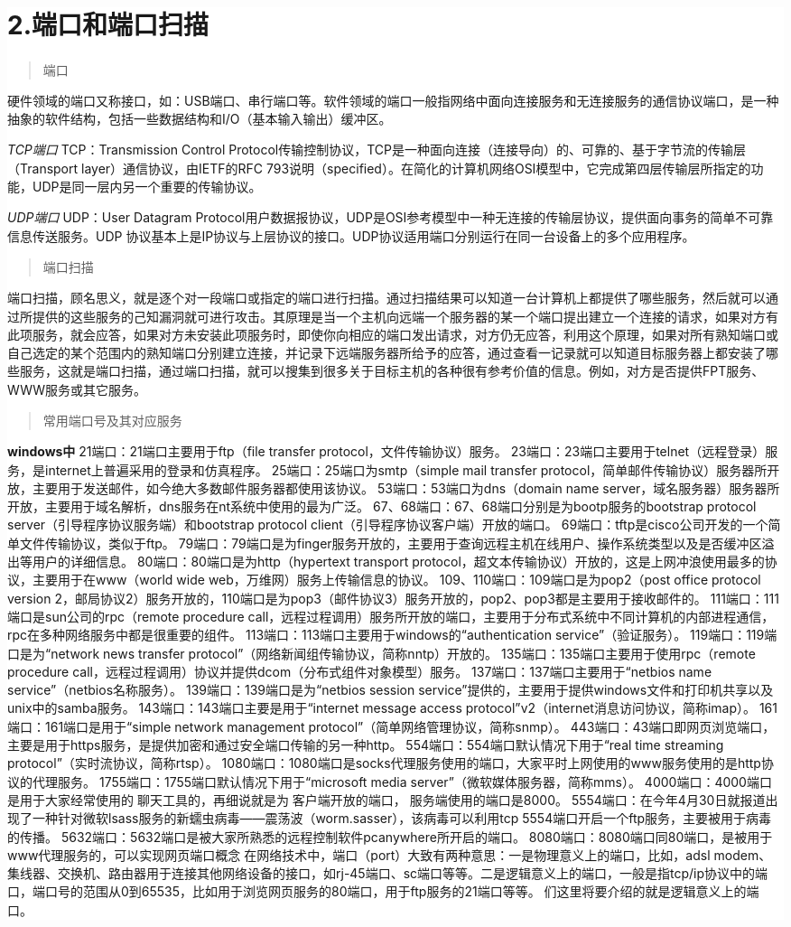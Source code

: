 
# 2.端口和端口扫描
> 端口

硬件领域的端口又称接口，如：USB端口、串行端口等。软件领域的端口一般指网络中面向连接服务和无连接服务的通信协议端口，是一种抽象的软件结构，包括一些数据结构和I/O（基本输入输出）缓冲区。

*TCP端口*
TCP：Transmission Control Protocol传输控制协议，TCP是一种面向连接（连接导向）的、可靠的、基于字节流的传输层（Transport layer）通信协议，由IETF的RFC 793说明（specified）。在简化的计算机网络OSI模型中，它完成第四层传输层所指定的功能，UDP是同一层内另一个重要的传输协议。

*UDP端口*
UDP：User Datagram Protocol用户数据报协议，UDP是OSI参考模型中一种无连接的传输层协议，提供面向事务的简单不可靠信息传送服务。UDP 协议基本上是IP协议与上层协议的接口。UDP协议适用端口分别运行在同一台设备上的多个应用程序。

> 端口扫描

端口扫描，顾名思义，就是逐个对一段端口或指定的端口进行扫描。通过扫描结果可以知道一台计算机上都提供了哪些服务，然后就可以通过所提供的这些服务的己知漏洞就可进行攻击。其原理是当一个主机向远端一个服务器的某一个端口提出建立一个连接的请求，如果对方有此项服务，就会应答，如果对方未安装此项服务时，即使你向相应的端口发出请求，对方仍无应答，利用这个原理，如果对所有熟知端口或自己选定的某个范围内的熟知端口分别建立连接，并记录下远端服务器所给予的应答，通过查看一记录就可以知道目标服务器上都安装了哪些服务，这就是端口扫描，通过端口扫描，就可以搜集到很多关于目标主机的各种很有参考价值的信息。例如，对方是否提供FPT服务、WWW服务或其它服务。

> 常用端口号及其对应服务

**windows中**
21端口：21端口主要用于ftp（file transfer protocol，文件传输协议）服务。
23端口：23端口主要用于telnet（远程登录）服务，是internet上普遍采用的登录和仿真程序。
 25端口：25端口为smtp（simple mail transfer protocol，简单邮件传输协议）服务器所开放，主要用于发送邮件，如今绝大多数邮件服务器都使用该协议。
53端口：53端口为dns（domain name server，域名服务器）服务器所开放，主要用于域名解析，dns服务在nt系统中使用的最为广泛。
67、68端口：67、68端口分别是为bootp服务的bootstrap protocol server（引导程序协议服务端）和bootstrap protocol client（引导程序协议客户端）开放的端口。
69端口：tftp是cisco公司开发的一个简单文件传输协议，类似于ftp。 79端口：79端口是为finger服务开放的，主要用于查询远程主机在线用户、操作系统类型以及是否缓冲区溢出等用户的详细信息。
80端口：80端口是为http（hypertext transport protocol，超文本传输协议）开放的，这是上网冲浪使用最多的协议，主要用于在www（world wide web，万维网）服务上传输信息的协议。
109、110端口：109端口是为pop2（post office protocol version 2，邮局协议2）服务开放的，110端口是为pop3（邮件协议3）服务开放的，pop2、pop3都是主要用于接收邮件的。
111端口：111端口是sun公司的rpc（remote procedure call，远程过程调用）服务所开放的端口，主要用于分布式系统中不同计算机的内部进程通信，rpc在多种网络服务中都是很重要的组件。
113端口：113端口主要用于windows的“authentication service”（验证服务）。
 119端口：119端口是为“network news transfer protocol”（网络新闻组传输协议，简称nntp）开放的。
135端口：135端口主要用于使用rpc（remote procedure call，远程过程调用）协议并提供dcom（分布式组件对象模型）服务。
 137端口：137端口主要用于“netbios name service”（netbios名称服务）。
139端口：139端口是为“netbios session service”提供的，主要用于提供windows文件和打印机共享以及unix中的samba服务。
 143端口：143端口主要是用于“internet message access protocol”v2（internet消息访问协议，简称imap）。
 161端口：161端口是用于“simple network management protocol”（简单网络管理协议，简称snmp）。
 443端口：43端口即网页浏览端口，主要是用于https服务，是提供加密和通过安全端口传输的另一种http。
 554端口：554端口默认情况下用于“real time streaming protocol”（实时流协议，简称rtsp）。
1080端口：1080端口是socks代理服务使用的端口，大家平时上网使用的www服务使用的是http协议的代理服务。
 1755端口：1755端口默认情况下用于“microsoft media server”（微软媒体服务器，简称mms）。
 4000端口：4000端口是用于大家经常使用的 聊天工具的，再细说就是为 客户端开放的端口， 服务端使用的端口是8000。
 5554端口：在今年4月30日就报道出现了一种针对微软lsass服务的新蠕虫病毒——震荡波（worm.sasser），该病毒可以利用tcp 5554端口开启一个ftp服务，主要被用于病毒的传播。
 5632端口：5632端口是被大家所熟悉的远程控制软件pcanywhere所开启的端口。
 8080端口：8080端口同80端口，是被用于www代理服务的，可以实现网页端口概念 在网络技术中，端口（port）大致有两种意思：一是物理意义上的端口，比如，adsl modem、集线器、交换机、路由器用于连接其他网络设备的接口，如rj-45端口、sc端口等等。二是逻辑意义上的端口，一般是指tcp/ip协议中的端口，端口号的范围从0到65535，比如用于浏览网页服务的80端口，用于ftp服务的21端口等等。 们这里将要介绍的就是逻辑意义上的端口。
